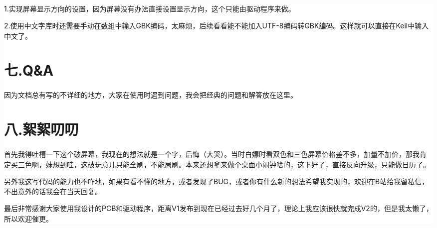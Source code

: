 ​		1.实现屏幕显示方向的设置，因为屏幕没有办法直接设置显示方向，这个只能由驱动程序来做。

​		2.使用中文字库时还需要手动在数组中输入GBK编码，太麻烦，后续看看能不能加入UTF-8编码转GBK编码。这样就可以直接在Keil中输入中文了。

# 七.Q&A

​		因为文档总有写的不详细的地方，大家在使用时遇到问题，我会把经典的问题和解答放在这里。

# 八.絮絮叨叨

​		首先我得吐槽一下这个破屏幕，我现在的想法就是一个字，后悔（大哭）。当时白嫖时看双色和三色屏幕价格差不多，加量不加价，那我肯定买三色啊，妹想到哇，这破玩意儿只能全刷，不能局刷。本来还想拿来做个桌面小闹钟啥的，这下好了，直接反向升级，只能做日历了。

​		另外我这写代码的能力也不咋地，如果有看不懂的地方，或者发现了BUG，或者你有什么新的想法希望我实现的，欢迎在B站给我留私信，不出意外的话我会在当天回复。

​		最后非常感谢大家使用我设计的PCB和驱动程序，距离V1发布到现在已经过去好几个月了，理论上我应该很快就完成V2的，但是我太懒了，所以欢迎催更。